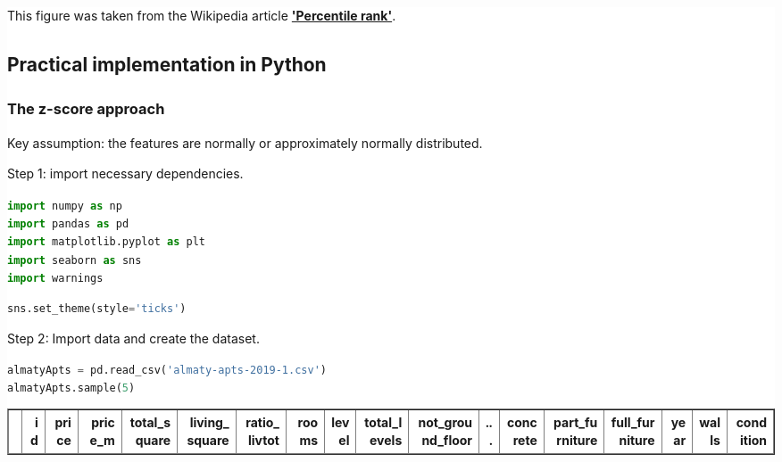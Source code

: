 This figure was taken from the Wikipedia article __['Percentile rank'](https://en.wikipedia.org/wiki/Percentile_rank)__.

## Practical implementation in Python

### The z-score approach
Key assumption: the features are normally or approximately normally distributed.

Step 1: import necessary dependencies.


```python
import numpy as np
import pandas as pd
import matplotlib.pyplot as plt
import seaborn as sns
import warnings
```


```python
sns.set_theme(style='ticks')
```

Step 2: Import data and create the dataset.


```python
almatyApts = pd.read_csv('almaty-apts-2019-1.csv')
almatyApts.sample(5)
```




<div>
<style scoped>
    .dataframe tbody tr th:only-of-type {
        vertical-align: middle;
    }

    .dataframe tbody tr th {
        vertical-align: top;
    }

    .dataframe thead th {
        text-align: right;
    }
</style>
<table border="1" class="dataframe">
  <thead>
    <tr style="text-align: right;">
      <th></th>
      <th>id</th>
      <th>price</th>
      <th>price_m</th>
      <th>total_square</th>
      <th>living_square</th>
      <th>ratio_livtot</th>
      <th>rooms</th>
      <th>level</th>
      <th>total_levels</th>
      <th>not_ground_floor</th>
      <th>...</th>
      <th>concrete</th>
      <th>part_furniture</th>
      <th>full_furniture</th>
      <th>year</th>
      <th>walls</th>
      <th>condition</th>